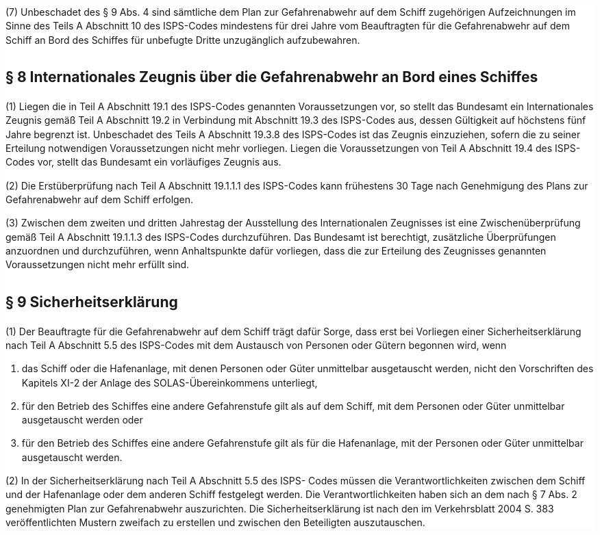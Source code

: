 (7) Unbeschadet des § 9 Abs. 4 sind sämtliche dem Plan zur
Gefahrenabwehr auf dem Schiff zugehörigen Aufzeichnungen im Sinne des
Teils A Abschnitt 10 des ISPS-Codes mindestens für drei Jahre vom
Beauftragten für die Gefahrenabwehr auf dem Schiff an Bord des
Schiffes für unbefugte Dritte unzugänglich aufzubewahren.


## § 8 Internationales Zeugnis über die Gefahrenabwehr an Bord eines Schiffes

(1) Liegen die in Teil A Abschnitt 19.1 des ISPS-Codes genannten
Voraussetzungen vor, so stellt das Bundesamt ein Internationales
Zeugnis gemäß Teil A Abschnitt 19.2 in Verbindung mit Abschnitt 19.3
des ISPS-Codes aus, dessen Gültigkeit auf höchstens fünf Jahre
begrenzt ist. Unbeschadet des Teils A Abschnitt 19.3.8 des ISPS-Codes
ist das Zeugnis einzuziehen, sofern die zu seiner Erteilung
notwendigen Voraussetzungen nicht mehr vorliegen. Liegen die
Voraussetzungen von Teil A Abschnitt 19.4 des ISPS-Codes vor, stellt
das Bundesamt ein vorläufiges Zeugnis aus.

(2) Die Erstüberprüfung nach Teil A Abschnitt 19.1.1.1 des ISPS-Codes
kann frühestens 30 Tage nach Genehmigung des Plans zur Gefahrenabwehr
auf dem Schiff erfolgen.

(3) Zwischen dem zweiten und dritten Jahrestag der Ausstellung des
Internationalen Zeugnisses ist eine Zwischenüberprüfung gemäß Teil A
Abschnitt 19.1.1.3 des ISPS-Codes durchzuführen. Das Bundesamt ist
berechtigt, zusätzliche Überprüfungen anzuordnen und durchzuführen,
wenn Anhaltspunkte dafür vorliegen, dass die zur Erteilung des
Zeugnisses genannten Voraussetzungen nicht mehr erfüllt sind.


## § 9 Sicherheitserklärung

(1) Der Beauftragte für die Gefahrenabwehr auf dem Schiff trägt dafür
Sorge, dass erst bei Vorliegen einer Sicherheitserklärung nach Teil A
Abschnitt 5.5 des ISPS-Codes mit dem Austausch von Personen oder
Gütern begonnen wird, wenn

1.  das Schiff oder die Hafenanlage, mit denen Personen oder Güter
    unmittelbar ausgetauscht werden, nicht den Vorschriften des Kapitels
    XI-2 der Anlage des SOLAS-Übereinkommens unterliegt,


2.  für den Betrieb des Schiffes eine andere Gefahrenstufe gilt als auf
    dem Schiff, mit dem Personen oder Güter unmittelbar ausgetauscht
    werden oder


3.  für den Betrieb des Schiffes eine andere Gefahrenstufe gilt als für
    die Hafenanlage, mit der Personen oder Güter unmittelbar ausgetauscht
    werden.




(2) In der Sicherheitserklärung nach Teil A Abschnitt 5.5 des ISPS-
Codes müssen die Verantwortlichkeiten zwischen dem Schiff und der
Hafenanlage oder dem anderen Schiff festgelegt werden. Die
Verantwortlichkeiten haben sich an dem nach § 7 Abs. 2 genehmigten
Plan zur Gefahrenabwehr auszurichten. Die Sicherheitserklärung ist
nach den im Verkehrsblatt 2004 S. 383 veröffentlichten Mustern
zweifach zu erstellen und zwischen den Beteiligten auszutauschen.
